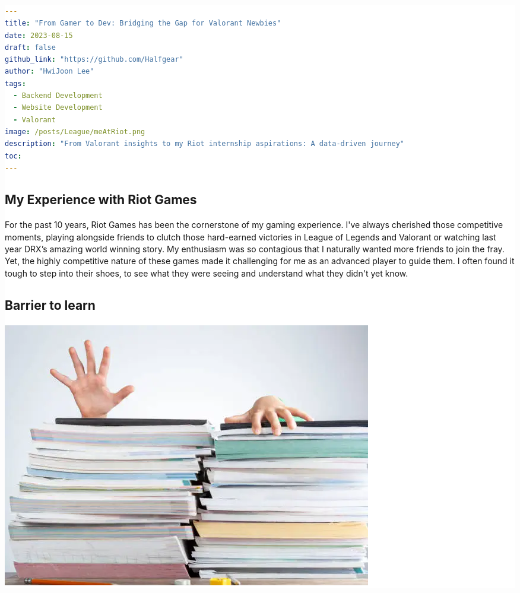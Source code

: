 ```yaml
---
title: "From Gamer to Dev: Bridging the Gap for Valorant Newbies"
date: 2023-08-15
draft: false
github_link: "https://github.com/Halfgear"
author: "HwiJoon Lee"
tags:
  - Backend Development
  - Website Development
  - Valorant
image: /posts/League/meAtRiot.png
description: "From Valorant insights to my Riot internship aspirations: A data-driven journey"
toc:
---
```

## My Experience with Riot Games

For the past 10 years, Riot Games has been the cornerstone of my gaming experience. I've always cherished those competitive moments, playing alongside friends to clutch those hard-earned victories in League of Legends and Valorant or watching last year DRX’s amazing world winning story. My enthusiasm was so contagious that I naturally wanted more friends to join the fray. Yet, the highly competitive nature of these games made it challenging for me as an advanced player to guide them. I often found it tough to step into their shoes, to see what they were seeing and understand what they didn't yet know.

## Barrier to learn
![me](/posts/League/barrier.png)
